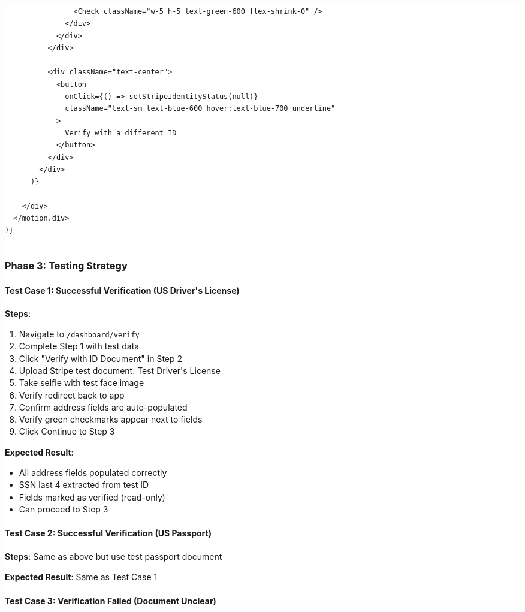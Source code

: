 ```tsx
                <Check className="w-5 h-5 text-green-600 flex-shrink-0" />
              </div>
            </div>
          </div>

          <div className="text-center">
            <button
              onClick={() => setStripeIdentityStatus(null)}
              className="text-sm text-blue-600 hover:text-blue-700 underline"
            >
              Verify with a different ID
            </button>
          </div>
        </div>
      )}

    </div>
  </motion.div>
)}
```

---

### Phase 3: Testing Strategy

#### Test Case 1: Successful Verification (US Driver's License)

**Steps**:
1. Navigate to `/dashboard/verify`
2. Complete Step 1 with test data
3. Click "Verify with ID Document" in Step 2
4. Upload Stripe test document: [Test Driver's License](https://docs.stripe.com/identity/testing#test-images)
5. Take selfie with test face image
6. Verify redirect back to app
7. Confirm address fields are auto-populated
8. Verify green checkmarks appear next to fields
9. Click Continue to Step 3

**Expected Result**:
- All address fields populated correctly
- SSN last 4 extracted from test ID
- Fields marked as verified (read-only)
- Can proceed to Step 3

#### Test Case 2: Successful Verification (US Passport)

**Steps**: Same as above but use test passport document

**Expected Result**: Same as Test Case 1

#### Test Case 3: Verification Failed (Document Unclear)
